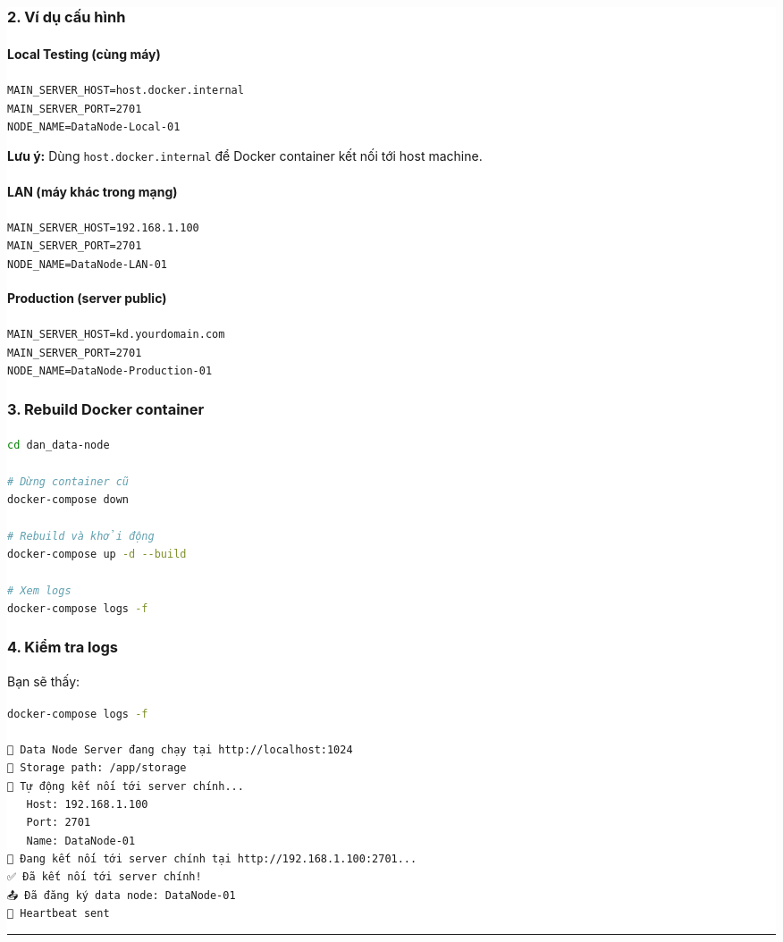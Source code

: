 ### 2. Ví dụ cấu hình

#### Local Testing (cùng máy)
```env
MAIN_SERVER_HOST=host.docker.internal
MAIN_SERVER_PORT=2701
NODE_NAME=DataNode-Local-01
```

**Lưu ý:** Dùng `host.docker.internal` để Docker container kết nối tới host machine.

#### LAN (máy khác trong mạng)
```env
MAIN_SERVER_HOST=192.168.1.100
MAIN_SERVER_PORT=2701
NODE_NAME=DataNode-LAN-01
```

#### Production (server public)
```env
MAIN_SERVER_HOST=kd.yourdomain.com
MAIN_SERVER_PORT=2701
NODE_NAME=DataNode-Production-01
```

### 3. Rebuild Docker container

```bash
cd dan_data-node

# Dừng container cũ
docker-compose down

# Rebuild và khởi động
docker-compose up -d --build

# Xem logs
docker-compose logs -f
```

### 4. Kiểm tra logs

Bạn sẽ thấy:

```bash
docker-compose logs -f

🚀 Data Node Server đang chạy tại http://localhost:1024
📁 Storage path: /app/storage
🔌 Tự động kết nối tới server chính...
   Host: 192.168.1.100
   Port: 2701
   Name: DataNode-01
🔌 Đang kết nối tới server chính tại http://192.168.1.100:2701...
✅ Đã kết nối tới server chính!
📤 Đã đăng ký data node: DataNode-01
💓 Heartbeat sent
```

---